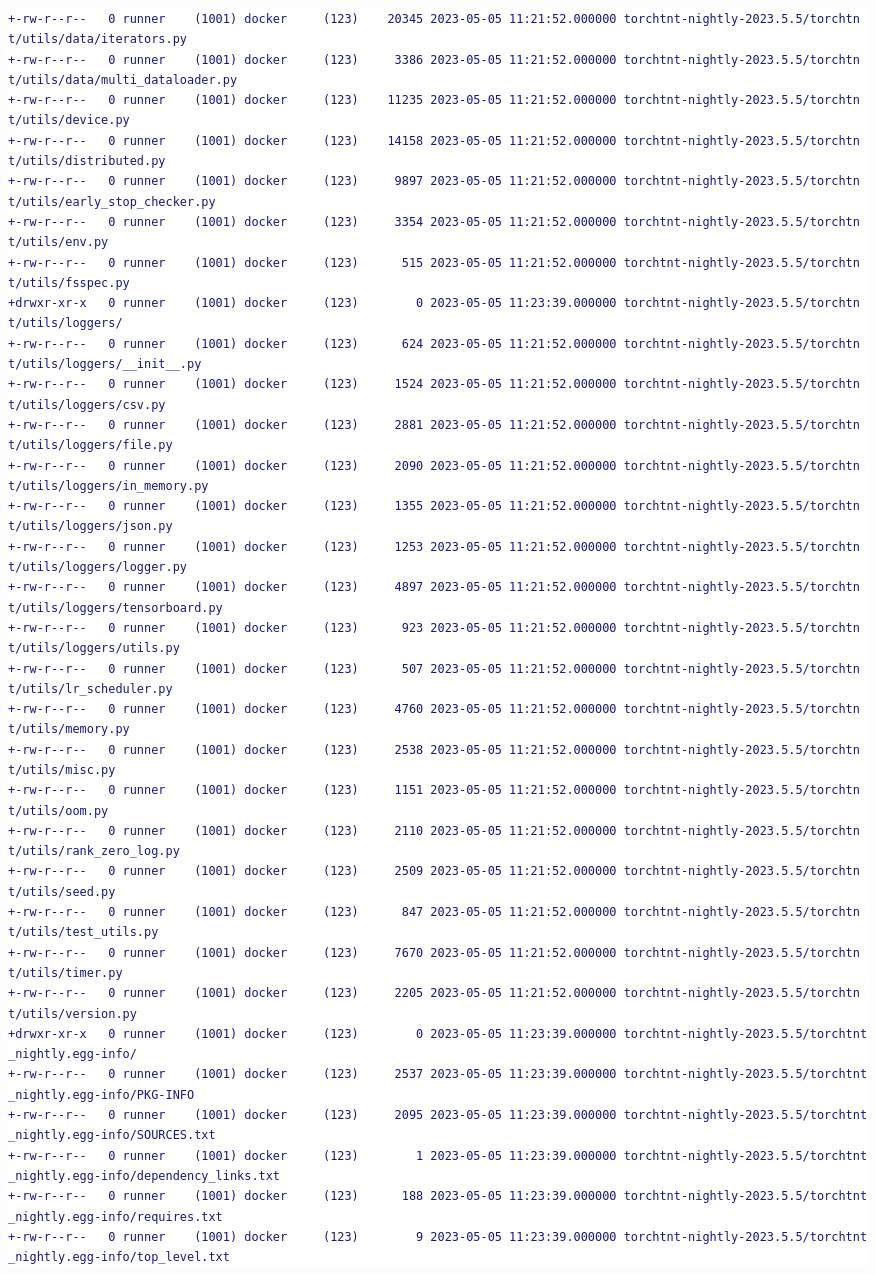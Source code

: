 ```diff
+-rw-r--r--   0 runner    (1001) docker     (123)    20345 2023-05-05 11:21:52.000000 torchtnt-nightly-2023.5.5/torchtnt/utils/data/iterators.py
+-rw-r--r--   0 runner    (1001) docker     (123)     3386 2023-05-05 11:21:52.000000 torchtnt-nightly-2023.5.5/torchtnt/utils/data/multi_dataloader.py
+-rw-r--r--   0 runner    (1001) docker     (123)    11235 2023-05-05 11:21:52.000000 torchtnt-nightly-2023.5.5/torchtnt/utils/device.py
+-rw-r--r--   0 runner    (1001) docker     (123)    14158 2023-05-05 11:21:52.000000 torchtnt-nightly-2023.5.5/torchtnt/utils/distributed.py
+-rw-r--r--   0 runner    (1001) docker     (123)     9897 2023-05-05 11:21:52.000000 torchtnt-nightly-2023.5.5/torchtnt/utils/early_stop_checker.py
+-rw-r--r--   0 runner    (1001) docker     (123)     3354 2023-05-05 11:21:52.000000 torchtnt-nightly-2023.5.5/torchtnt/utils/env.py
+-rw-r--r--   0 runner    (1001) docker     (123)      515 2023-05-05 11:21:52.000000 torchtnt-nightly-2023.5.5/torchtnt/utils/fsspec.py
+drwxr-xr-x   0 runner    (1001) docker     (123)        0 2023-05-05 11:23:39.000000 torchtnt-nightly-2023.5.5/torchtnt/utils/loggers/
+-rw-r--r--   0 runner    (1001) docker     (123)      624 2023-05-05 11:21:52.000000 torchtnt-nightly-2023.5.5/torchtnt/utils/loggers/__init__.py
+-rw-r--r--   0 runner    (1001) docker     (123)     1524 2023-05-05 11:21:52.000000 torchtnt-nightly-2023.5.5/torchtnt/utils/loggers/csv.py
+-rw-r--r--   0 runner    (1001) docker     (123)     2881 2023-05-05 11:21:52.000000 torchtnt-nightly-2023.5.5/torchtnt/utils/loggers/file.py
+-rw-r--r--   0 runner    (1001) docker     (123)     2090 2023-05-05 11:21:52.000000 torchtnt-nightly-2023.5.5/torchtnt/utils/loggers/in_memory.py
+-rw-r--r--   0 runner    (1001) docker     (123)     1355 2023-05-05 11:21:52.000000 torchtnt-nightly-2023.5.5/torchtnt/utils/loggers/json.py
+-rw-r--r--   0 runner    (1001) docker     (123)     1253 2023-05-05 11:21:52.000000 torchtnt-nightly-2023.5.5/torchtnt/utils/loggers/logger.py
+-rw-r--r--   0 runner    (1001) docker     (123)     4897 2023-05-05 11:21:52.000000 torchtnt-nightly-2023.5.5/torchtnt/utils/loggers/tensorboard.py
+-rw-r--r--   0 runner    (1001) docker     (123)      923 2023-05-05 11:21:52.000000 torchtnt-nightly-2023.5.5/torchtnt/utils/loggers/utils.py
+-rw-r--r--   0 runner    (1001) docker     (123)      507 2023-05-05 11:21:52.000000 torchtnt-nightly-2023.5.5/torchtnt/utils/lr_scheduler.py
+-rw-r--r--   0 runner    (1001) docker     (123)     4760 2023-05-05 11:21:52.000000 torchtnt-nightly-2023.5.5/torchtnt/utils/memory.py
+-rw-r--r--   0 runner    (1001) docker     (123)     2538 2023-05-05 11:21:52.000000 torchtnt-nightly-2023.5.5/torchtnt/utils/misc.py
+-rw-r--r--   0 runner    (1001) docker     (123)     1151 2023-05-05 11:21:52.000000 torchtnt-nightly-2023.5.5/torchtnt/utils/oom.py
+-rw-r--r--   0 runner    (1001) docker     (123)     2110 2023-05-05 11:21:52.000000 torchtnt-nightly-2023.5.5/torchtnt/utils/rank_zero_log.py
+-rw-r--r--   0 runner    (1001) docker     (123)     2509 2023-05-05 11:21:52.000000 torchtnt-nightly-2023.5.5/torchtnt/utils/seed.py
+-rw-r--r--   0 runner    (1001) docker     (123)      847 2023-05-05 11:21:52.000000 torchtnt-nightly-2023.5.5/torchtnt/utils/test_utils.py
+-rw-r--r--   0 runner    (1001) docker     (123)     7670 2023-05-05 11:21:52.000000 torchtnt-nightly-2023.5.5/torchtnt/utils/timer.py
+-rw-r--r--   0 runner    (1001) docker     (123)     2205 2023-05-05 11:21:52.000000 torchtnt-nightly-2023.5.5/torchtnt/utils/version.py
+drwxr-xr-x   0 runner    (1001) docker     (123)        0 2023-05-05 11:23:39.000000 torchtnt-nightly-2023.5.5/torchtnt_nightly.egg-info/
+-rw-r--r--   0 runner    (1001) docker     (123)     2537 2023-05-05 11:23:39.000000 torchtnt-nightly-2023.5.5/torchtnt_nightly.egg-info/PKG-INFO
+-rw-r--r--   0 runner    (1001) docker     (123)     2095 2023-05-05 11:23:39.000000 torchtnt-nightly-2023.5.5/torchtnt_nightly.egg-info/SOURCES.txt
+-rw-r--r--   0 runner    (1001) docker     (123)        1 2023-05-05 11:23:39.000000 torchtnt-nightly-2023.5.5/torchtnt_nightly.egg-info/dependency_links.txt
+-rw-r--r--   0 runner    (1001) docker     (123)      188 2023-05-05 11:23:39.000000 torchtnt-nightly-2023.5.5/torchtnt_nightly.egg-info/requires.txt
+-rw-r--r--   0 runner    (1001) docker     (123)        9 2023-05-05 11:23:39.000000 torchtnt-nightly-2023.5.5/torchtnt_nightly.egg-info/top_level.txt
```